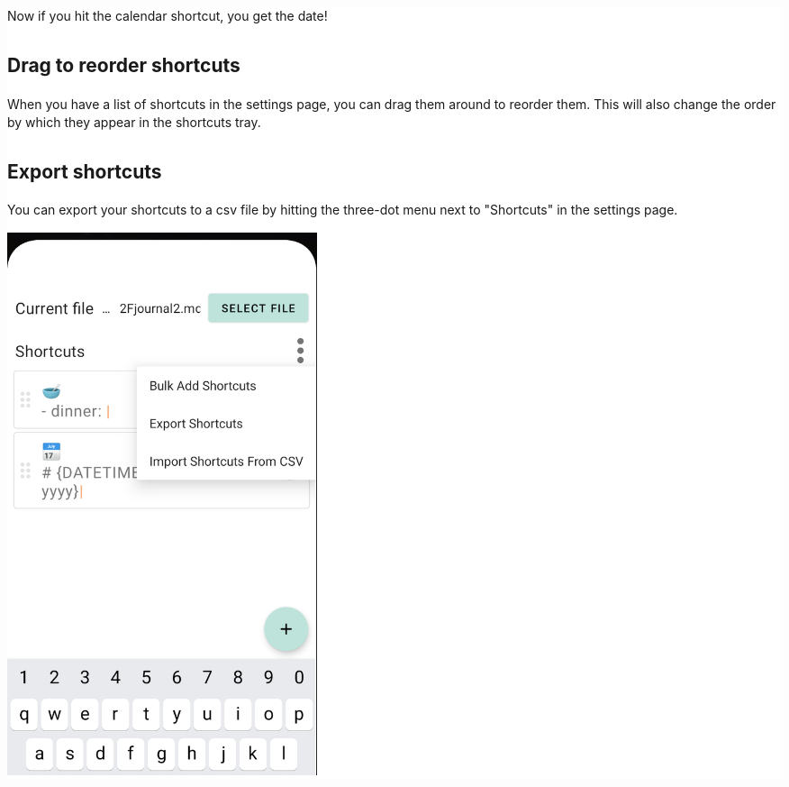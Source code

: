 Now if you hit the calendar shortcut, you get the date!
## Drag to reorder shortcuts
When you have a list of shortcuts in the settings page, you can drag them around to reorder them. This will also change the order by which they appear in the shortcuts tray.
## Export shortcuts
You can export your shortcuts to a csv file by hitting the three-dot menu next to "Shortcuts" in the settings page.

<img alt="An options menu has popped up with three options: Bulk add shortcuts, Export shortcuts, and Import Shortcuts from CSV" src="/README_screenshots/three_dot_menu.png" width="40%"/>
